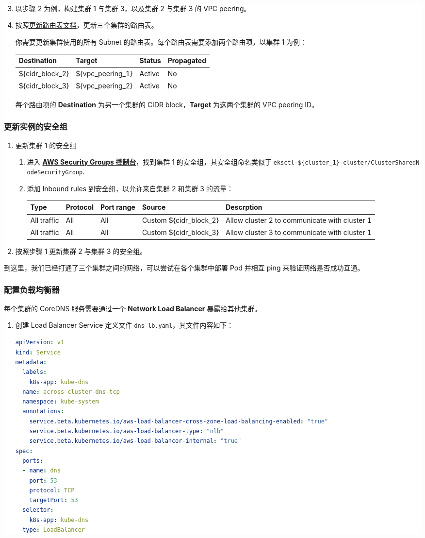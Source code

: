 3. 以步骤 2 为例，构建集群 1 与集群 3，以及集群 2 与集群 3 的 VPC peering。

4. 按照[更新路由表文档](https://docs.aws.amazon.com/vpc/latest/peering/vpc-peering-routing.html)，更新三个集群的路由表。

   你需要更新集群使用的所有 Subnet 的路由表。每个路由表需要添加两个路由项，以集群 1 为例：
   
   | Destination     | Target           | Status | Propagated |
   | --------------- | ---------------- | ------ | ---------- |
   | ${cidr_block_2} | ${vpc_peering_1} | Active | No         |
   | ${cidr_block_3} | ${vpc_peering_2} | Active | No         |

   每个路由项的 **Destination** 为另一个集群的 CIDR block，**Target** 为这两个集群的 VPC peering ID。

### 更新实例的安全组

1. 更新集群 1 的安全组
   
   1. 进入 [**AWS Security Groups 控制台**](https://us-west-2.console.aws.amazon.com/ec2/v2/home#SecurityGroups)，找到集群 1 的安全组，其安全组命名类似于 `eksctl-${cluster_1}-cluster/ClusterSharedNodeSecurityGroup`.

   2. 添加 Inbound rules 到安全组，以允许来自集群 2 和集群 3 的流量：

      | Type        | Protocol | Port range | Source                 | Descrption                                    |
      | ----------- | -------- | ---------- | ---------------------- | --------------------------------------------- |
      | All traffic | All      | All        | Custom ${cidr_block_2} | Allow cluster 2 to communicate with cluster 1 |
      | All traffic | All      | All        | Custom ${cidr_block_3} | Allow cluster 3 to communicate with cluster 1 |

2. 按照步骤 1 更新集群 2 与集群 3 的安全组。

到这里，我们已经打通了三个集群之间的网络，可以尝试在各个集群中部署 Pod 并相互 ping 来验证网络是否成功互通。

### 配置负载均衡器

每个集群的 CoreDNS 服务需要通过一个 [**Network Load Balancer**](https://docs.aws.amazon.com/elasticloadbalancing/latest/network/introduction.html) 暴露给其他集群。

1. 创建 Load Balancer Service 定义文件 `dns-lb.yaml`，其文件内容如下：
   
   ```yaml
   apiVersion: v1
   kind: Service
   metadata:
     labels:
       k8s-app: kube-dns
     name: across-cluster-dns-tcp
     namespace: kube-system
     annotations:
       service.beta.kubernetes.io/aws-load-balancer-cross-zone-load-balancing-enabled: "true"
       service.beta.kubernetes.io/aws-load-balancer-type: "nlb"
       service.beta.kubernetes.io/aws-load-balancer-internal: "true"
   spec:
     ports:
     - name: dns
       port: 53
       protocol: TCP
       targetPort: 53
     selector:
       k8s-app: kube-dns
     type: LoadBalancer
   ```
